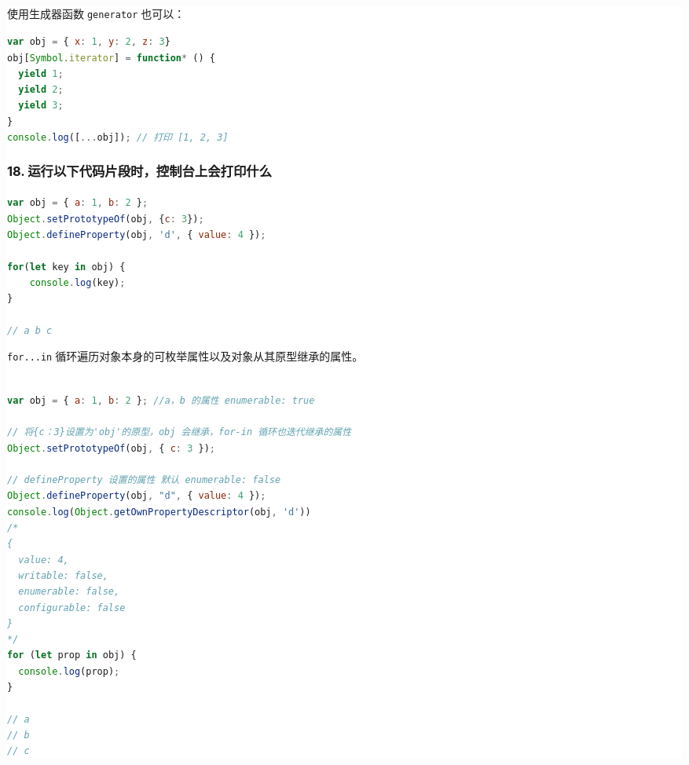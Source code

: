 使用生成器函数 `generator` 也可以：

```js
var obj = { x: 1, y: 2, z: 3}
obj[Symbol.iterator] = function* () {
  yield 1;
  yield 2;
  yield 3;
}
console.log([...obj]); // 打印 [1, 2, 3]

```

### 18. 运行以下代码片段时，控制台上会打印什么

```js
var obj = { a: 1, b: 2 };
Object.setPrototypeOf(obj, {c: 3});
Object.defineProperty(obj, 'd', { value: 4 });

for(let key in obj) {
    console.log(key);
}

// a b c
```

`for...in` 循环遍历对象本身的可枚举属性以及对象从其原型继承的属性。

```js

var obj = { a: 1, b: 2 }; //a，b 的属性 enumerable: true

// 将{c：3}设置为'obj'的原型，obj 会继承，for-in 循环也迭代继承的属性
Object.setPrototypeOf(obj, { c: 3 });

// defineProperty 设置的属性 默认 enumerable: false
Object.defineProperty(obj, "d", { value: 4 });
console.log(Object.getOwnPropertyDescriptor(obj, 'd'))
/*
{
  value: 4,
  writable: false,
  enumerable: false,
  configurable: false
}
*/
for (let prop in obj) {
  console.log(prop);
}

// a
// b
// c
```
